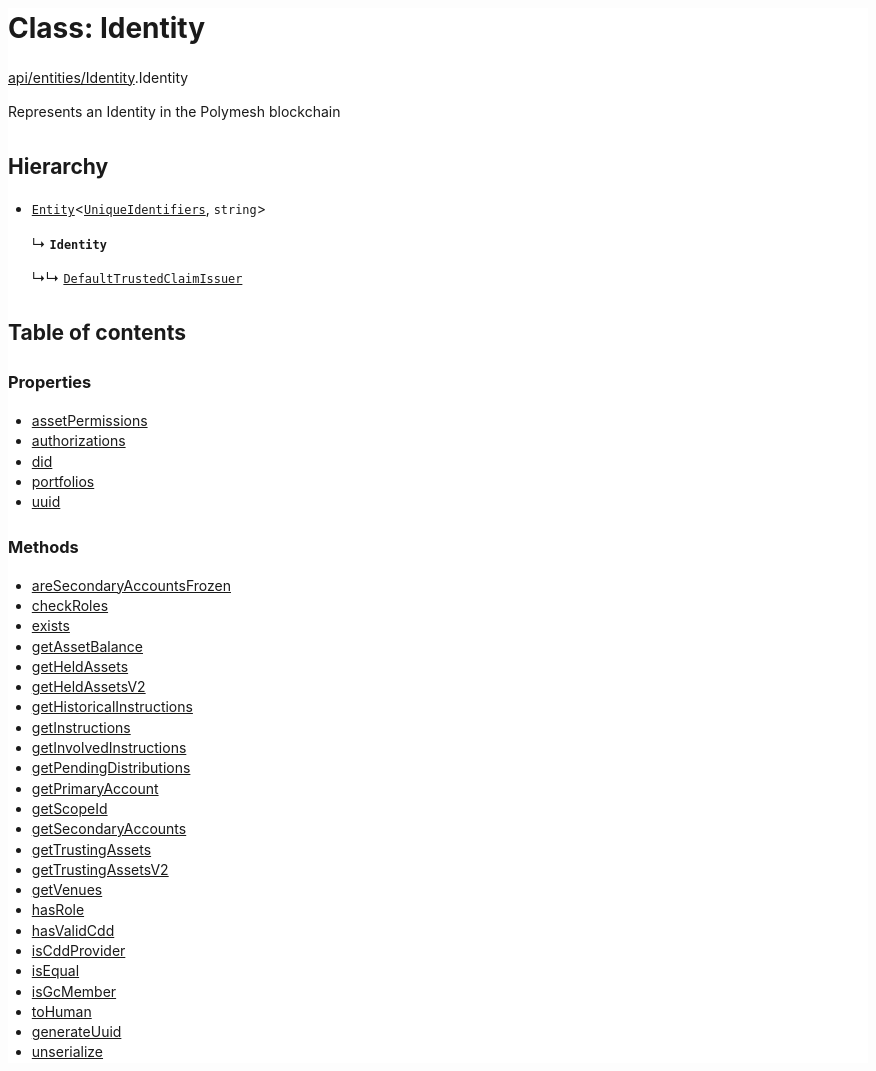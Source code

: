 # Class: Identity

[api/entities/Identity](../wiki/api.entities.Identity).Identity

Represents an Identity in the Polymesh blockchain

## Hierarchy

- [`Entity`](../wiki/api.entities.Entity.Entity)<[`UniqueIdentifiers`](../wiki/api.entities.Identity.UniqueIdentifiers), `string`\>

  ↳ **`Identity`**

  ↳↳ [`DefaultTrustedClaimIssuer`](../wiki/api.entities.DefaultTrustedClaimIssuer.DefaultTrustedClaimIssuer)

## Table of contents

### Properties

- [assetPermissions](../wiki/api.entities.Identity.Identity#assetpermissions)
- [authorizations](../wiki/api.entities.Identity.Identity#authorizations)
- [did](../wiki/api.entities.Identity.Identity#did)
- [portfolios](../wiki/api.entities.Identity.Identity#portfolios)
- [uuid](../wiki/api.entities.Identity.Identity#uuid)

### Methods

- [areSecondaryAccountsFrozen](../wiki/api.entities.Identity.Identity#aresecondaryaccountsfrozen)
- [checkRoles](../wiki/api.entities.Identity.Identity#checkroles)
- [exists](../wiki/api.entities.Identity.Identity#exists)
- [getAssetBalance](../wiki/api.entities.Identity.Identity#getassetbalance)
- [getHeldAssets](../wiki/api.entities.Identity.Identity#getheldassets)
- [getHeldAssetsV2](../wiki/api.entities.Identity.Identity#getheldassetsv2)
- [getHistoricalInstructions](../wiki/api.entities.Identity.Identity#gethistoricalinstructions)
- [getInstructions](../wiki/api.entities.Identity.Identity#getinstructions)
- [getInvolvedInstructions](../wiki/api.entities.Identity.Identity#getinvolvedinstructions)
- [getPendingDistributions](../wiki/api.entities.Identity.Identity#getpendingdistributions)
- [getPrimaryAccount](../wiki/api.entities.Identity.Identity#getprimaryaccount)
- [getScopeId](../wiki/api.entities.Identity.Identity#getscopeid)
- [getSecondaryAccounts](../wiki/api.entities.Identity.Identity#getsecondaryaccounts)
- [getTrustingAssets](../wiki/api.entities.Identity.Identity#gettrustingassets)
- [getTrustingAssetsV2](../wiki/api.entities.Identity.Identity#gettrustingassetsv2)
- [getVenues](../wiki/api.entities.Identity.Identity#getvenues)
- [hasRole](../wiki/api.entities.Identity.Identity#hasrole)
- [hasValidCdd](../wiki/api.entities.Identity.Identity#hasvalidcdd)
- [isCddProvider](../wiki/api.entities.Identity.Identity#iscddprovider)
- [isEqual](../wiki/api.entities.Identity.Identity#isequal)
- [isGcMember](../wiki/api.entities.Identity.Identity#isgcmember)
- [toHuman](../wiki/api.entities.Identity.Identity#tohuman)
- [generateUuid](../wiki/api.entities.Identity.Identity#generateuuid)
- [unserialize](../wiki/api.entities.Identity.Identity#unserialize)
